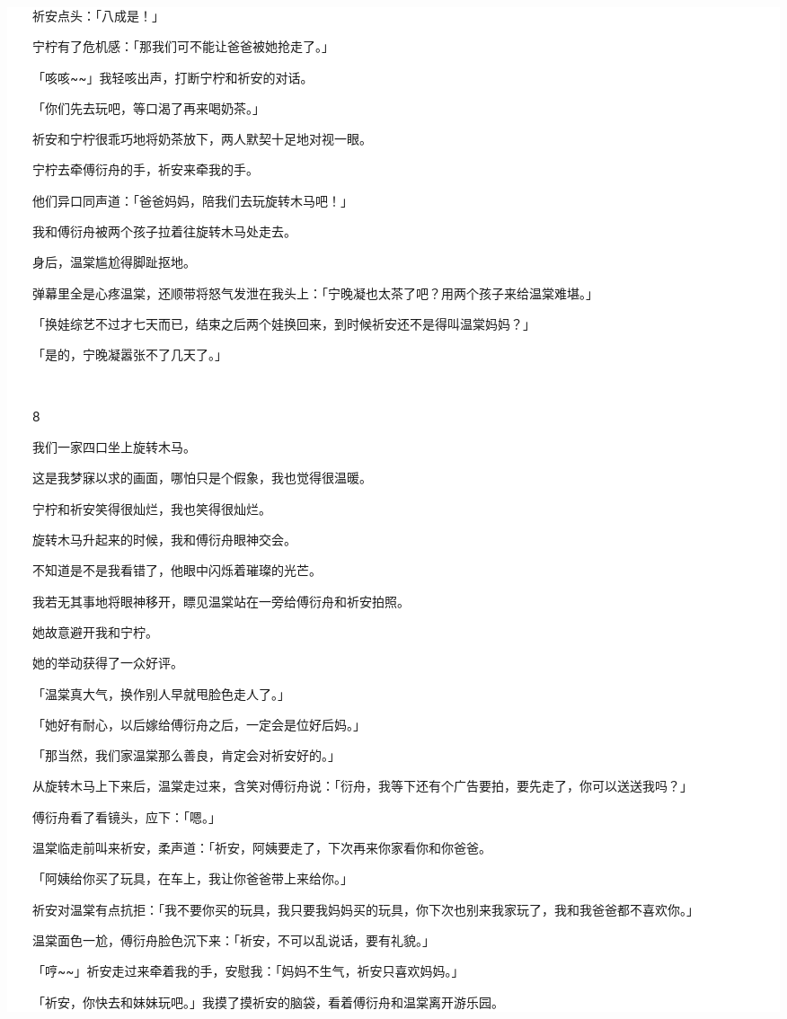 &emsp;&emsp;祈安点头：「八成是！」  
  
&emsp;&emsp;宁柠有了危机感：「那我们可不能让爸爸被她抢走了。」  
  
&emsp;&emsp;「咳咳~~」我轻咳出声，打断宁柠和祈安的对话。  
  
&emsp;&emsp;「你们先去玩吧，等口渴了再来喝奶茶。」  
  
&emsp;&emsp;祈安和宁柠很乖巧地将奶茶放下，两人默契十足地对视一眼。  
  
&emsp;&emsp;宁柠去牵傅衍舟的手，祈安来牵我的手。  
  
&emsp;&emsp;他们异口同声道：「爸爸妈妈，陪我们去玩旋转木马吧！」  
  
&emsp;&emsp;我和傅衍舟被两个孩子拉着往旋转木马处走去。  
  
&emsp;&emsp;身后，温棠尴尬得脚趾抠地。  
  
&emsp;&emsp;弹幕里全是心疼温棠，还顺带将怒气发泄在我头上：「宁晚凝也太茶了吧？用两个孩子来给温棠难堪。」  
  
&emsp;&emsp;「换娃综艺不过才七天而已，结束之后两个娃换回来，到时候祈安还不是得叫温棠妈妈？」  
  
&emsp;&emsp;「是的，宁晚凝嚣张不了几天了。」  
  
&emsp;&emsp;   
  
&emsp;&emsp;8  
  
&emsp;&emsp;我们一家四口坐上旋转木马。  
  
&emsp;&emsp;这是我梦寐以求的画面，哪怕只是个假象，我也觉得很温暖。  
  
&emsp;&emsp;宁柠和祈安笑得很灿烂，我也笑得很灿烂。  
  
&emsp;&emsp;旋转木马升起来的时候，我和傅衍舟眼神交会。  
  
&emsp;&emsp;不知道是不是我看错了，他眼中闪烁着璀璨的光芒。  
  
&emsp;&emsp;我若无其事地将眼神移开，瞟见温棠站在一旁给傅衍舟和祈安拍照。  
  
&emsp;&emsp;她故意避开我和宁柠。  
  
&emsp;&emsp;她的举动获得了一众好评。  
  
&emsp;&emsp;「温棠真大气，换作别人早就甩脸色走人了。」  
  
&emsp;&emsp;「她好有耐心，以后嫁给傅衍舟之后，一定会是位好后妈。」  
  
&emsp;&emsp;「那当然，我们家温棠那么善良，肯定会对祈安好的。」  
  
&emsp;&emsp;从旋转木马上下来后，温棠走过来，含笑对傅衍舟说：「衍舟，我等下还有个广告要拍，要先走了，你可以送送我吗？」  
  
&emsp;&emsp;傅衍舟看了看镜头，应下：「嗯。」  
  
&emsp;&emsp;温棠临走前叫来祈安，柔声道：「祈安，阿姨要走了，下次再来你家看你和你爸爸。  
  
&emsp;&emsp;「阿姨给你买了玩具，在车上，我让你爸爸带上来给你。」  
  
&emsp;&emsp;祈安对温棠有点抗拒：「我不要你买的玩具，我只要我妈妈买的玩具，你下次也别来我家玩了，我和我爸爸都不喜欢你。」  
  
&emsp;&emsp;温棠面色一尬，傅衍舟脸色沉下来：「祈安，不可以乱说话，要有礼貌。」  
  
&emsp;&emsp;「哼~~」祈安走过来牵着我的手，安慰我：「妈妈不生气，祈安只喜欢妈妈。」  
  
&emsp;&emsp;「祈安，你快去和妹妹玩吧。」我摸了摸祈安的脑袋，看着傅衍舟和温棠离开游乐园。  
  